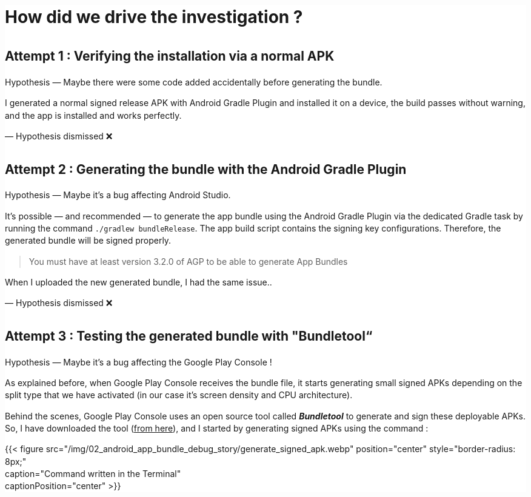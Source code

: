 
# How did we drive the investigation ?

## Attempt 1 : Verifying the installation via a normal APK

Hypothesis — Maybe there were some code
added accidentally before generating the bundle.

I generated a normal
signed release APK with Android Gradle Plugin and installed it on a
device, the build passes without warning, and the app is installed and
works perfectly.

— Hypothesis dismissed ❌

## Attempt 2 : Generating the bundle with the Android Gradle Plugin

Hypothesis — Maybe it’s a bug affecting Android Studio.

It’s possible — and recommended — to generate the app bundle using the
Android Gradle Plugin via the dedicated Gradle task by running the
command `./gradlew bundleRelease`. The app build script contains the
signing key configurations. Therefore, the generated bundle will be
signed properly.

>You must have at least version 3.2.0 of AGP to be able to generate App
>Bundles

When I uploaded the new generated bundle, I had the same issue..

— Hypothesis dismissed ❌

## Attempt 3 : Testing the generated bundle with "Bundletool“

Hypothesis — Maybe it’s a bug affecting the Google Play Console !

As
explained before, when Google Play Console receives the bundle file, it
starts generating small signed APKs depending on the split type that we
have activated (in our case it’s screen density and CPU architecture).

Behind the scenes, Google Play Console uses an open source tool called
***Bundletool*** to generate and sign these deployable APKs. So, I have
downloaded the tool
([from here](https://github.com/google/bundletool/releases)), and I
started by generating signed APKs using the command :

{{< figure
src="/img/02_android_app_bundle_debug_story/generate_signed_apk.webp"
position="center" style="border-radius: 8px;"  
caption="Command written in the Terminal"  
captionPosition="center" >}}

